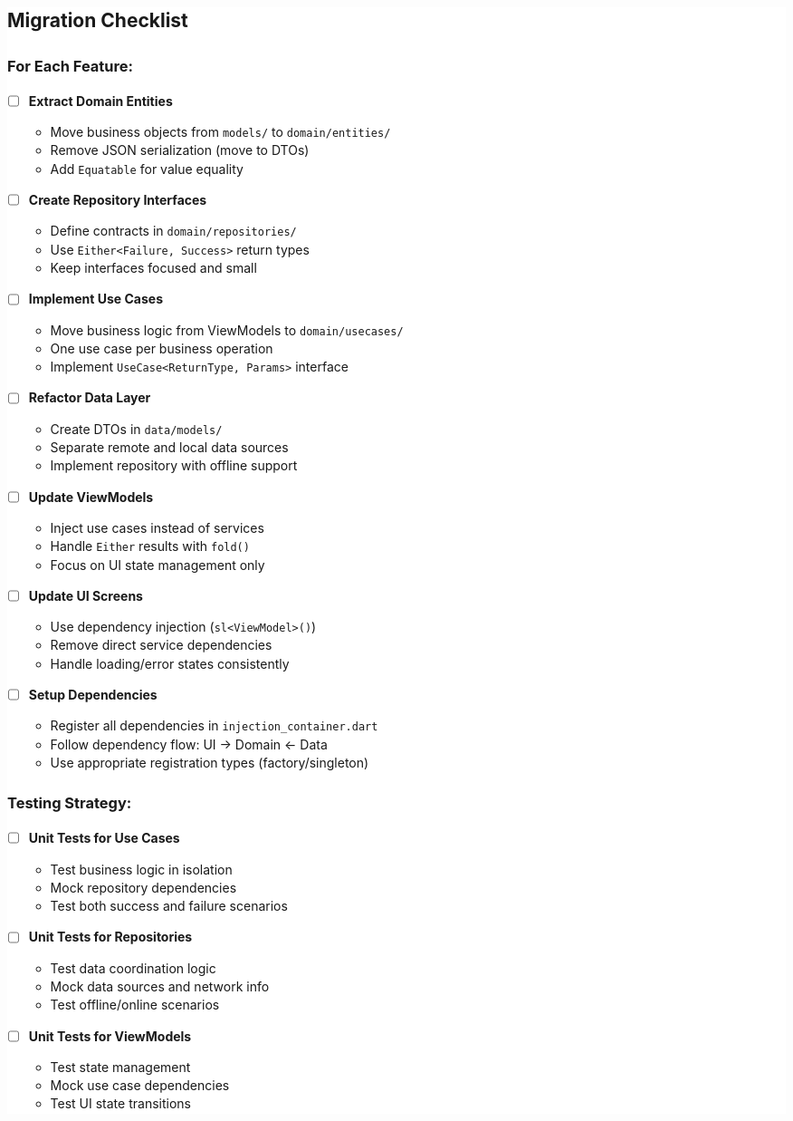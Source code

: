 ## Migration Checklist

### For Each Feature:

- [ ] **Extract Domain Entities**
  - Move business objects from `models/` to `domain/entities/`
  - Remove JSON serialization (move to DTOs)
  - Add `Equatable` for value equality

- [ ] **Create Repository Interfaces**
  - Define contracts in `domain/repositories/`
  - Use `Either<Failure, Success>` return types
  - Keep interfaces focused and small

- [ ] **Implement Use Cases**
  - Move business logic from ViewModels to `domain/usecases/`
  - One use case per business operation
  - Implement `UseCase<ReturnType, Params>` interface

- [ ] **Refactor Data Layer**
  - Create DTOs in `data/models/`
  - Separate remote and local data sources
  - Implement repository with offline support

- [ ] **Update ViewModels**
  - Inject use cases instead of services
  - Handle `Either` results with `fold()`
  - Focus on UI state management only

- [ ] **Update UI Screens**
  - Use dependency injection (`sl<ViewModel>()`)
  - Remove direct service dependencies
  - Handle loading/error states consistently

- [ ] **Setup Dependencies**
  - Register all dependencies in `injection_container.dart`
  - Follow dependency flow: UI → Domain ← Data
  - Use appropriate registration types (factory/singleton)

### Testing Strategy:

- [ ] **Unit Tests for Use Cases**
  - Test business logic in isolation
  - Mock repository dependencies
  - Test both success and failure scenarios

- [ ] **Unit Tests for Repositories**
  - Test data coordination logic
  - Mock data sources and network info
  - Test offline/online scenarios

- [ ] **Unit Tests for ViewModels**
  - Test state management
  - Mock use case dependencies
  - Test UI state transitions
